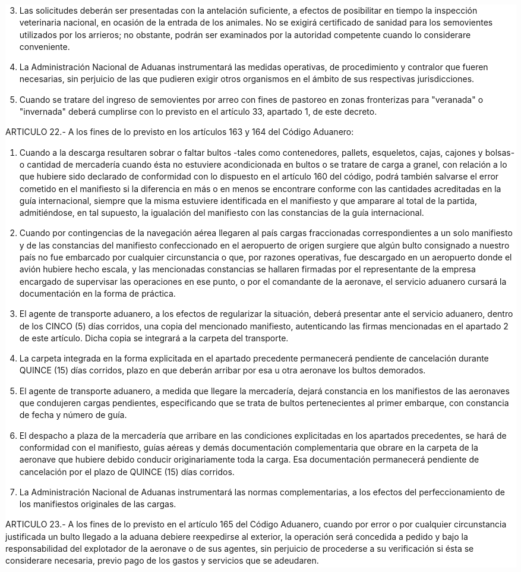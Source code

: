 3.  Las  solicitudes  deberán  ser  presentadas  con  la antelación suficiente, a  efectos  de  posibilitar  en  tiempo  la inspección veterinaria nacional, en ocasión de la entrada de los animales.  No se  exigirá  certificado de sanidad para los semovientes utilizados por  los arrieros;  no  obstante, podrán  ser  examinados  por  la autoridad   competente  cuando  lo considerare conveniente.

4. La Administración  Nacional de Aduanas instrumentará las medidas operativas, de procedimiento  y  contralor  que  fueren necesarias, sin  perjuicio  de las que pudieren exigir otros organismos  en  el ámbito de sus respectivas jurisdicciones.

5. Cuando se tratare  del  ingreso  de  semovientes  por  arreo con fines    de  pastoreo  en  zonas  fronterizas  para  "veranada"  o "invernada" deberá cumplirse  con  lo  previsto en el artículo 33, apartado 1, de este decreto.

<a id="22"></a>
ARTICULO 22.- A los fines de lo previsto en los artículos 163 y 164 del Código Aduanero:

1. Cuando  a  la  descarga resultaren sobrar o faltar bultos -tales como contenedores,  pallets, esqueletos, cajas, cajones y bolsas- o cantidad de mercadería  cuando  ésta  no estuviere acondicionada en bultos  o  se tratare de carga a granel,  con  relación  a  lo  que hubiere sido  declarado  de conformidad  con  lo  dispuesto  en el artículo  160  del código, podrá también salvarse el error cometido en el manifiesto  si  la diferencia en más o en menos se encontrare conforme con las cantidades  acreditadas  en la guía internacional, siempre que la misma estuviere identificada  en el manifiesto y que amparare al total de la partida, admitiéndose,  en tal supuesto, la igualación  del  manifiesto  con  las  constancias  de    la   guía internacional.

2.  Cuando  por  contingencias  de  la navegación aérea llegaren al país cargas fraccionadas correspondientes  a  un  solo manifiesto y de  las constancias del manifiesto confeccionado en  el  aeropuerto de origen  surgiere  que  algún bulto consignado a nuestro país no fue  embarcado  por  cualquier circunstancia o  que,  por  razones operativas, fue descargado  en un aeropuerto donde el avión hubiere hecho escala, y las mencionadas constancias  se  hallaren firmadas por  el  representante  de  la empresa encargado de supervisar  las operaciones en ese punto, o por  el  comandante  de la aeronave, el servicio aduanero  cursará  la  documentación  en  la  forma    de práctica.

3.  El  agente de transporte aduanero, a los efectos de regularizar la situación,  deberá  presentar  ante el servicio aduanero, dentro de  los  CINCO (5)  días  corridos,  una    copia  del  mencionado manifiesto, autenticando las firmas mencionadas  en  el  apartado 2 de  este  artículo.  Dicha  copia se integrará  a  la carpeta del transporte.

4.  La  carpeta  integrada  en la forma explicitada en el  apartado precedente permanecerá pendiente  de  cancelación  durante  QUINCE (15) días corridos, plazo  en  que  deberán arribar por esa u otra aeronave los bultos demorados.

5.  El  agente  de transporte aduanero, a  medida  que  llegare  la mercadería, dejará  constancia  en los manifiestos de las aeronaves que condujeren cargas pendientes,  especificando  que  se  trata de bultos  pertenecientes al primer embarque, con constancia de  fecha y número de guía.

6. El despacho  a  plaza  de  la  mercadería  que  arribare  en las condiciones explicitadas en los apartados precedentes, se hará  de conformidad con  el manifiesto, guías aéreas y demás documentación complementaria que obrare  en la carpeta de la aeronave que hubiere debido conducir originariamente  toda  la carga. Esa documentación permanecerá pendiente de cancelación por el  plazo  de QUINCE (15) días corridos.

7.  La Administración Nacional de Aduanas instrumentará las  normas complementarias,   a  los  efectos  del  perfeccionamiento  de  los manifiestos originales de las cargas.

<a id="23"></a>
ARTICULO 23.- A los fines de lo previsto en el artículo 165 del Código Aduanero,  cuando  por  error o por cualquier circunstancia justificada un bulto llegado a la  aduana  debiere  reexpedirse  al exterior,    la  operación  será  concedida  a  pedido  y  bajo  la responsabilidad  del  explotador  de la aeronave o de sus agentes, sin  perjuicio  de  procederse  a  su verificación    si  ésta  se considerare  necesaria,  previo pago de los gastos y servicios  que se adeudaren.

